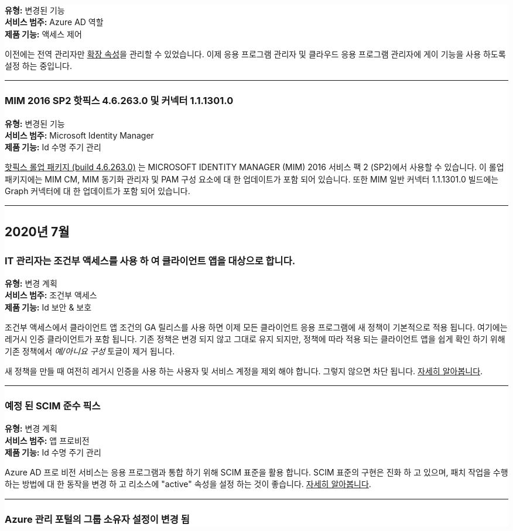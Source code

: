 **유형:** 변경된 기능  
**서비스 범주:** Azure AD 역할  
**제품 기능:** 액세스 제어
 
이전에는 전역 관리자만 [확장 속성](/graph/api/application-post-extensionproperty?view=graph-rest-beta&tabs=http)을 관리할 수 있었습니다. 이제 응용 프로그램 관리자 및 클라우드 응용 프로그램 관리자에 게이 기능을 사용 하도록 설정 하는 중입니다.
 
---

### <a name="mim-2016-sp2-hotfix-462630-and-connectors-1113010"></a>MIM 2016 SP2 핫픽스 4.6.263.0 및 커넥터 1.1.1301.0

**유형:** 변경된 기능  
**서비스 범주:** Microsoft Identity Manager  
**제품 기능:** Id 수명 주기 관리

[핫픽스 롤업 패키지 (build 4.6.263.0)](https://support.microsoft.com/help/4576473/hotfix-rollup-package-build-4-6-263-0-is-available-for-microsoft-ident) 는 MICROSOFT IDENTITY MANAGER (MIM) 2016 서비스 팩 2 (SP2)에서 사용할 수 있습니다. 이 롤업 패키지에는 MIM CM, MIM 동기화 관리자 및 PAM 구성 요소에 대 한 업데이트가 포함 되어 있습니다. 또한 MIM 일반 커넥터 1.1.1301.0 빌드에는 Graph 커넥터에 대 한 업데이트가 포함 되어 있습니다.

---

## <a name="july-2020"></a>2020년 7월

### <a name="as-an-it-admin-i-want-to-target-client-apps-using-conditional-access"></a>IT 관리자는 조건부 액세스를 사용 하 여 클라이언트 앱을 대상으로 합니다.

**유형:** 변경 계획   
**서비스 범주:** 조건부 액세스  
**제품 기능:** Id 보안 & 보호
 
조건부 액세스에서 클라이언트 앱 조건의 GA 릴리스를 사용 하면 이제 모든 클라이언트 응용 프로그램에 새 정책이 기본적으로 적용 됩니다. 여기에는 레거시 인증 클라이언트가 포함 됩니다. 기존 정책은 변경 되지 않고 그대로 유지 되지만, 정책에 따라 적용 되는 클라이언트 앱을 쉽게 확인 하기 위해 기존 정책에서 *예/아니요 구성* 토글이 제거 됩니다. 

새 정책을 만들 때 여전히 레거시 인증을 사용 하는 사용자 및 서비스 계정을 제외 해야 합니다. 그렇지 않으면 차단 됩니다. [자세히 알아봅니다](../conditional-access/concept-conditional-access-conditions.md).
 
---

### <a name="upcoming-scim-compliance-fixes"></a>예정 된 SCIM 준수 픽스

**유형:** 변경 계획  
**서비스 범주:** 앱 프로비전  
**제품 기능:** Id 수명 주기 관리
 
Azure AD 프로 비전 서비스는 응용 프로그램과 통합 하기 위해 SCIM 표준을 활용 합니다. SCIM 표준의 구현은 진화 하 고 있으며, 패치 작업을 수행 하는 방법에 대 한 동작을 변경 하 고 리소스에 "active" 속성을 설정 하는 것이 좋습니다. [자세히 알아봅니다](../app-provisioning/application-provisioning-config-problem-scim-compatibility.md).
 
---

### <a name="group-owner-setting-on-azure-admin-portal-will-be-changed"></a>Azure 관리 포털의 그룹 소유자 설정이 변경 됨
